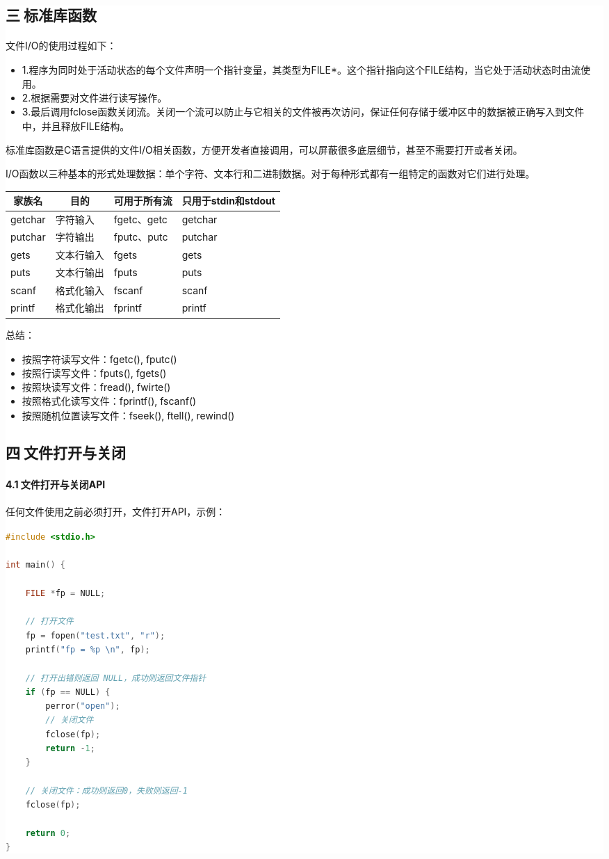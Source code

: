 ## 三 标准库函数

文件I/O的使用过程如下：
- 1.程序为同时处于活动状态的每个文件声明一个指针变量，其类型为FILE*。这个指针指向这个FILE结构，当它处于活动状态时由流使用。
- 2.根据需要对文件进行读写操作。
- 3.最后调用fclose函数关闭流。关闭一个流可以防止与它相关的文件被再次访问，保证任何存储于缓冲区中的数据被正确写入到文件中，并且释放FILE结构。
  
标准库函数是C语言提供的文件I/O相关函数，方便开发者直接调用，可以屏蔽很多底层细节，甚至不需要打开或者关闭。  

I/O函数以三种基本的形式处理数据：单个字符、文本行和二进制数据。对于每种形式都有一组特定的函数对它们进行处理。  

| 家族名 | 目的 | 可用于所有流 | 只用于stdin和stdout |
| ------ | ------ | ------ | ------ |
| getchar | 字符输入 | fgetc、getc | getchar |
| putchar | 字符输出 | fputc、putc | putchar |
| gets | 文本行输入 | fgets | gets |
| puts | 文本行输出 | fputs | puts |
| scanf | 格式化输入 | fscanf | scanf |
| printf | 格式化输出 | fprintf | printf |

总结：
- 按照字符读写文件：fgetc(), fputc()
- 按照行读写文件：fputs(), fgets()
- 按照块读写文件：fread(), fwirte()
- 按照格式化读写文件：fprintf(), fscanf()
- 按照随机位置读写文件：fseek(), ftell(), rewind()	


## 四 文件打开与关闭

#### 4.1 文件打开与关闭API

任何文件使用之前必须打开，文件打开API，示例：
```c
#include <stdio.h>

int main() {

    FILE *fp = NULL;

	// 打开文件
    fp = fopen("test.txt", "r");
    printf("fp = %p \n", fp);

	// 打开出错则返回 NULL，成功则返回文件指针
    if (fp == NULL) {
        perror("open");
		// 关闭文件
		fclose(fp);
		return -1;
    }

	// 关闭文件：成功则返回0，失败则返回-1
	fclose(fp);
   
    return 0;
}
```

